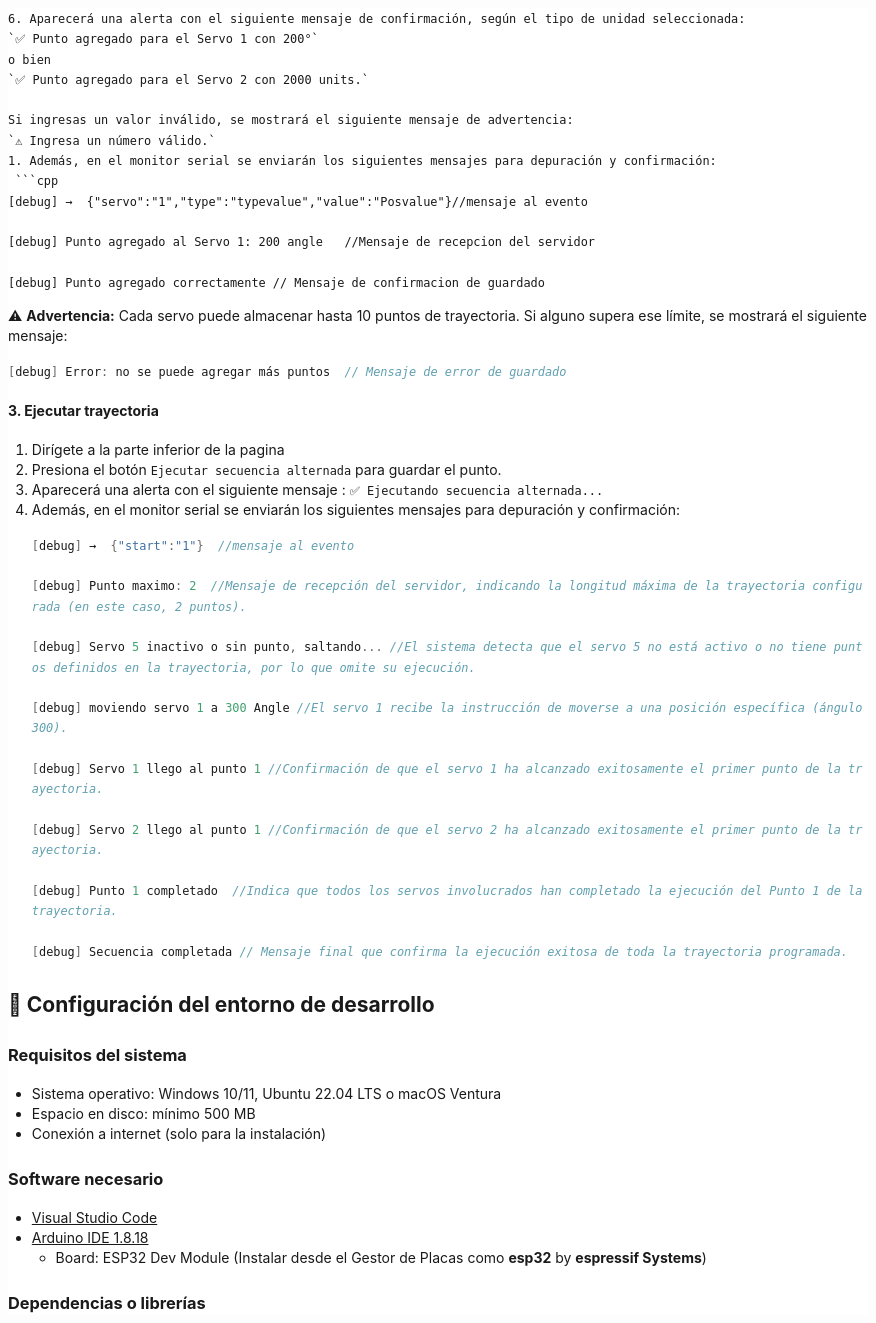    ```  
6. Aparecerá una alerta con el siguiente mensaje de confirmación, según el tipo de unidad seleccionada:
`✅ Punto agregado para el Servo 1 con 200°`
o bien 
`✅ Punto agregado para el Servo 2 con 2000 units.`

   Si ingresas un valor inválido, se mostrará el siguiente mensaje de advertencia:
   `⚠️ Ingresa un número válido.`
1. Además, en el monitor serial se enviarán los siguientes mensajes para depuración y confirmación:
    ```cpp
   [debug] →  {"servo":"1","type":"typevalue","value":"Posvalue"}//mensaje al evento

   [debug] Punto agregado al Servo 1: 200 angle   //Mensaje de recepcion del servidor

   [debug] Punto agregado correctamente // Mensaje de confirmacion de guardado
   ```  
   ⚠️ **Advertencia:** Cada servo puede almacenar hasta 10 puntos de trayectoria.
   Si alguno supera ese límite, se mostrará el siguiente mensaje:

   ```cpp
   [debug] Error: no se puede agregar más puntos  // Mensaje de error de guardado
   ```

#### 3. **Ejecutar trayectoria**

1. Dirígete a la parte inferior de la pagina
2. Presiona el botón `Ejecutar secuencia alternada` para guardar el punto.
3. Aparecerá una alerta con el siguiente mensaje :
`✅ Ejecutando secuencia alternada...`
4. Además, en el monitor serial se enviarán los siguientes mensajes para depuración y confirmación:
    ```cpp
   [debug] →  {"start":"1"}  //mensaje al evento

   [debug] Punto maximo: 2  //Mensaje de recepción del servidor, indicando la longitud máxima de la trayectoria configurada (en este caso, 2 puntos).

   [debug] Servo 5 inactivo o sin punto, saltando... //El sistema detecta que el servo 5 no está activo o no tiene puntos definidos en la trayectoria, por lo que omite su ejecución.

   [debug] moviendo servo 1 a 300 Angle //El servo 1 recibe la instrucción de moverse a una posición específica (ángulo 300).

   [debug] Servo 1 llego al punto 1 //Confirmación de que el servo 1 ha alcanzado exitosamente el primer punto de la trayectoria.

   [debug] Servo 2 llego al punto 1 //Confirmación de que el servo 2 ha alcanzado exitosamente el primer punto de la trayectoria.

   [debug] Punto 1 completado  //Indica que todos los servos involucrados han completado la ejecución del Punto 1 de la trayectoria.

   [debug] Secuencia completada // Mensaje final que confirma la ejecución exitosa de toda la trayectoria programada.
   ```  

## 🧰 Configuración del entorno de desarrollo
 ### Requisitos del sistema
- Sistema operativo: Windows 10/11, Ubuntu 22.04 LTS o macOS Ventura
- Espacio en disco: mínimo 500 MB
- Conexión a internet (solo para la instalación)

 ### Software necesario
- [Visual Studio Code](https://code.visualstudio.com/)
- [Arduino IDE 1.8.18](https://www.arduino.cc/en/software/OldSoftwareReleases/) 
  - Board: ESP32 Dev Module (Instalar desde el Gestor de Placas como **esp32** by **espressif Systems**)
  
### Dependencias o librerías
   ```